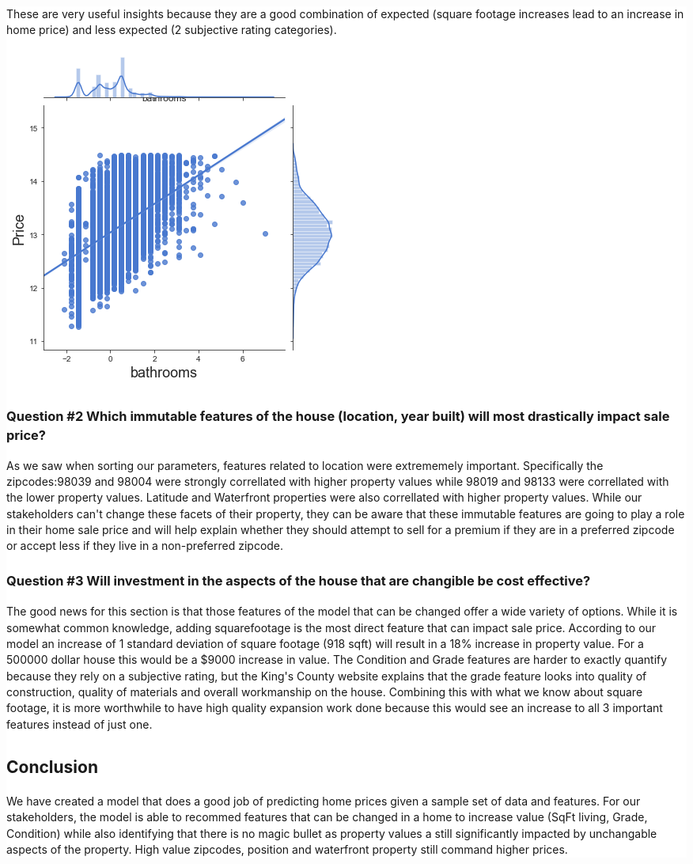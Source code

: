 These are very useful insights because they are a good combination of expected (square footage increases lead to an increase in home price) and less expected (2 subjective rating categories).

<img src="distplot_sqft.png">

### Question #2 Which immutable features of the house (location, year built) will most drastically impact sale price?
As we saw when sorting our parameters, features related to location were extrememely important. Specifically the zipcodes:98039 and 98004 were strongly correllated with higher property values while 98019 and 98133 were correllated with the lower property values. Latitude and Waterfront properties were also correllated with higher property values.
While our stakeholders can't change these facets of their property, they can be aware that these immutable features are going to play a role in their home sale price and will help explain whether they should attempt to sell for a premium if they are in a preferred zipcode or accept less if they live in a non-preferred zipcode.

### Question #3 Will investment in the aspects of the house that are changible be cost effective?
The good news for this section is that those features of the model that can be changed offer a wide variety of options. While it is somewhat common knowledge, adding squarefootage is the most direct feature that can impact sale price. According to our model an increase of 1 standard deviation of square footage (918 sqft) will result in a 18% increase in property value. For a 500000 dollar house this would be a $9000 increase in value. The Condition and Grade features are harder to exactly quantify because they rely on a subjective rating, but the King's County website explains that the grade feature looks into quality of construction, quality of materials and overall workmanship on the house. Combining this with what we know about square footage, it is more worthwhile to have high quality expansion work done because this would see an increase to all 3 important features instead of just one.

## Conclusion
We have created a model that does a good job of predicting home prices given a sample set of data and features. For our stakeholders, the model is able to recommed features that can be changed in a home to increase value (SqFt living, Grade, Condition) while also identifying that there is no magic bullet as property values a still significantly impacted by unchangable aspects of the property. High value zipcodes, position and waterfront property still command higher prices.
